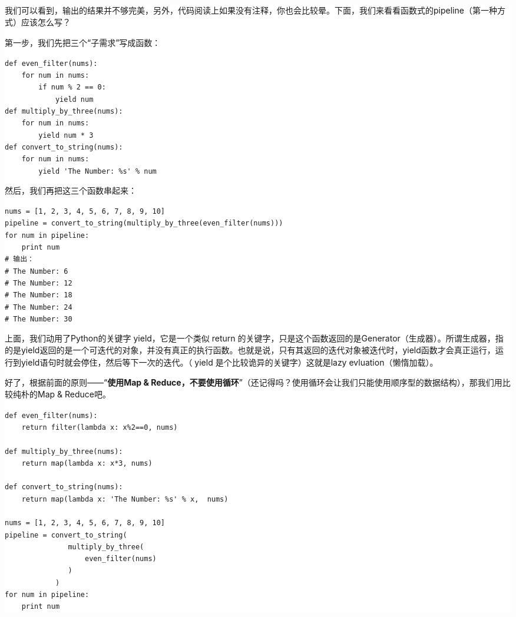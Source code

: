 我们可以看到，输出的结果并不够完美，另外，代码阅读上如果没有注释，你也会比较晕。下面，我们来看看函数式的pipeline（第一种方式）应该怎么写？

第一步，我们先把三个“子需求”写成函数：

```
def even_filter(nums):
    for num in nums:
        if num % 2 == 0:
            yield num
def multiply_by_three(nums):
    for num in nums:
        yield num * 3
def convert_to_string(nums):
    for num in nums:
        yield 'The Number: %s' % num
```

然后，我们再把这三个函数串起来：

```
nums = [1, 2, 3, 4, 5, 6, 7, 8, 9, 10]
pipeline = convert_to_string(multiply_by_three(even_filter(nums)))
for num in pipeline:
    print num
# 输出：
# The Number: 6
# The Number: 12
# The Number: 18
# The Number: 24
# The Number: 30
```

上面，我们动用了Python的关键字 yield，它是一个类似 return 的关键字，只是这个函数返回的是Generator（生成器）。所谓生成器，指的是yield返回的是一个可迭代的对象，并没有真正的执行函数。也就是说，只有其返回的迭代对象被迭代时，yield函数才会真正运行，运行到yield语句时就会停住，然后等下一次的迭代。（ yield 是个比较诡异的关键字）这就是lazy evluation（懒惰加载）。

好了，根据前面的原则——“**使用Map & Reduce，不要使用循环**”（还记得吗？使用循环会让我们只能使用顺序型的数据结构），那我们用比较纯朴的Map & Reduce吧。

```
def even_filter(nums):
    return filter(lambda x: x%2==0, nums)
 
def multiply_by_three(nums):
    return map(lambda x: x*3, nums)
 
def convert_to_string(nums):
    return map(lambda x: 'The Number: %s' % x,  nums)
 
nums = [1, 2, 3, 4, 5, 6, 7, 8, 9, 10]
pipeline = convert_to_string(
               multiply_by_three(
                   even_filter(nums)
               )
            )
for num in pipeline:
    print num
```
